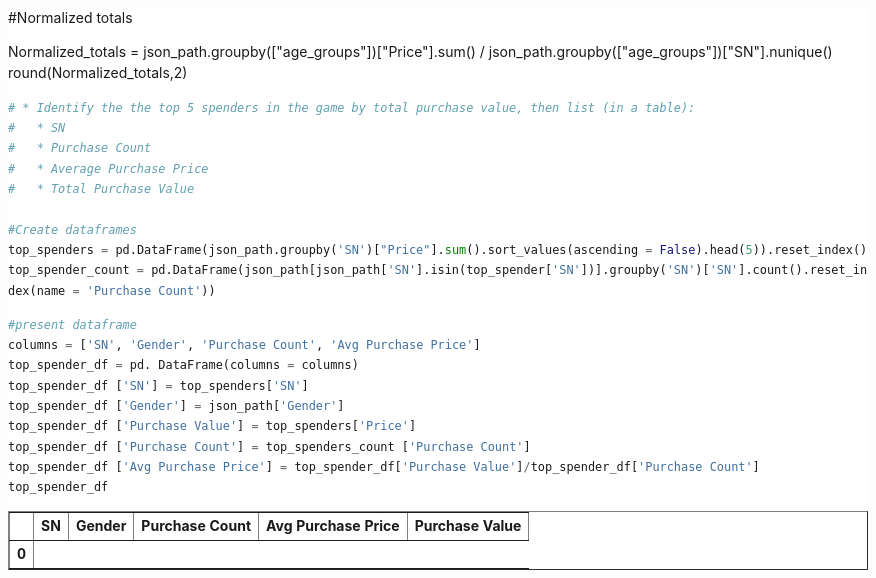 

#Normalized totals

Normalized_totals = json_path.groupby(["age_groups"])["Price"].sum() / json_path.groupby(["age_groups"])["SN"].nunique()
round(Normalized_totals,2)



```python
# * Identify the the top 5 spenders in the game by total purchase value, then list (in a table):
#   * SN
#   * Purchase Count
#   * Average Purchase Price
#   * Total Purchase Value

#Create dataframes
top_spenders = pd.DataFrame(json_path.groupby('SN')["Price"].sum().sort_values(ascending = False).head(5)).reset_index()     
top_spender_count = pd.DataFrame(json_path[json_path['SN'].isin(top_spender['SN'])].groupby('SN')['SN'].count().reset_index(name = 'Purchase Count'))

```


```python
#present dataframe
columns = ['SN', 'Gender', 'Purchase Count', 'Avg Purchase Price']
top_spender_df = pd. DataFrame(columns = columns)
top_spender_df ['SN'] = top_spenders['SN']
top_spender_df ['Gender'] = json_path['Gender']
top_spender_df ['Purchase Value'] = top_spenders['Price']
top_spender_df ['Purchase Count'] = top_spenders_count ['Purchase Count']
top_spender_df ['Avg Purchase Price'] = top_spender_df['Purchase Value']/top_spender_df['Purchase Count']
top_spender_df

```




<div>
<style>
    .dataframe thead tr:only-child th {
        text-align: right;
    }

    .dataframe thead th {
        text-align: left;
    }

    .dataframe tbody tr th {
        vertical-align: top;
    }
</style>
<table border="1" class="dataframe">
  <thead>
    <tr style="text-align: right;">
      <th></th>
      <th>SN</th>
      <th>Gender</th>
      <th>Purchase Count</th>
      <th>Avg Purchase Price</th>
      <th>Purchase Value</th>
    </tr>
  </thead>
  <tbody>
    <tr>
      <th>0</th>